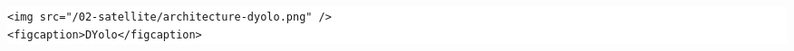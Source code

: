     <img src="/02-satellite/architecture-dyolo.png" />
    <figcaption>DYolo</figcaption>
</figure>
<figure v-after>